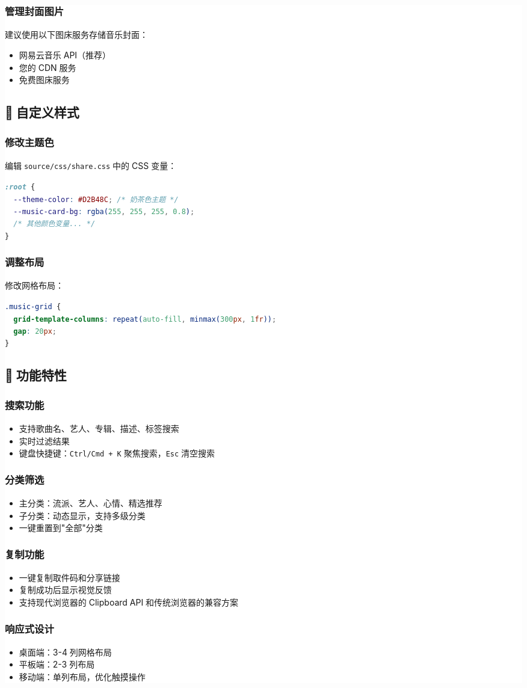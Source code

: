 ### 管理封面图片

建议使用以下图床服务存储音乐封面：
- 网易云音乐 API（推荐）
- 您的 CDN 服务
- 免费图床服务

## 🎨 自定义样式

### 修改主题色

编辑 `source/css/share.css` 中的 CSS 变量：

```css
:root {
  --theme-color: #D2B48C; /* 奶茶色主题 */
  --music-card-bg: rgba(255, 255, 255, 0.8);
  /* 其他颜色变量... */
}
```

### 调整布局

修改网格布局：

```css
.music-grid {
  grid-template-columns: repeat(auto-fill, minmax(300px, 1fr));
  gap: 20px;
}
```

## 🔧 功能特性

### 搜索功能
- 支持歌曲名、艺人、专辑、描述、标签搜索
- 实时过滤结果
- 键盘快捷键：`Ctrl/Cmd + K` 聚焦搜索，`Esc` 清空搜索

### 分类筛选
- 主分类：流派、艺人、心情、精选推荐
- 子分类：动态显示，支持多级分类
- 一键重置到"全部"分类

### 复制功能
- 一键复制取件码和分享链接
- 复制成功后显示视觉反馈
- 支持现代浏览器的 Clipboard API 和传统浏览器的兼容方案

### 响应式设计
- 桌面端：3-4 列网格布局
- 平板端：2-3 列布局
- 移动端：单列布局，优化触摸操作
